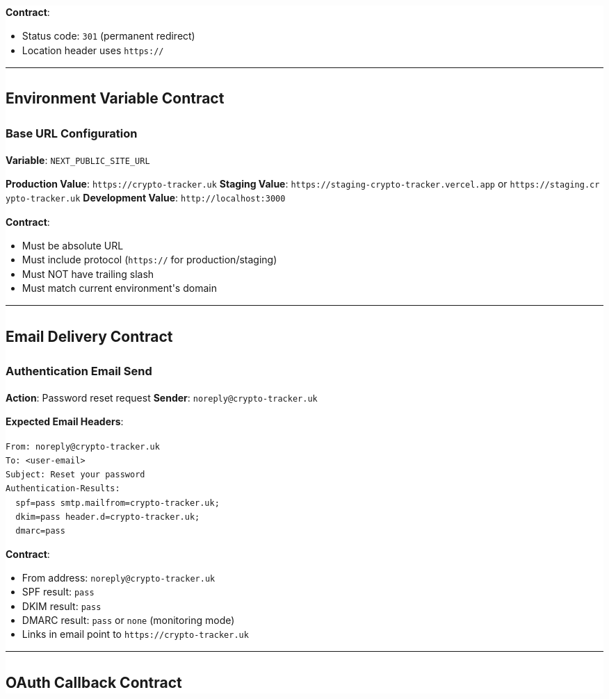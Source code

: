 **Contract**:
- Status code: `301` (permanent redirect)
- Location header uses `https://`

---

## Environment Variable Contract

### Base URL Configuration
**Variable**: `NEXT_PUBLIC_SITE_URL`

**Production Value**: `https://crypto-tracker.uk`
**Staging Value**: `https://staging-crypto-tracker.vercel.app` or `https://staging.crypto-tracker.uk`
**Development Value**: `http://localhost:3000`

**Contract**:
- Must be absolute URL
- Must include protocol (`https://` for production/staging)
- Must NOT have trailing slash
- Must match current environment's domain

---

## Email Delivery Contract

### Authentication Email Send
**Action**: Password reset request
**Sender**: `noreply@crypto-tracker.uk`

**Expected Email Headers**:
```
From: noreply@crypto-tracker.uk
To: <user-email>
Subject: Reset your password
Authentication-Results: 
  spf=pass smtp.mailfrom=crypto-tracker.uk;
  dkim=pass header.d=crypto-tracker.uk;
  dmarc=pass
```

**Contract**:
- From address: `noreply@crypto-tracker.uk`
- SPF result: `pass`
- DKIM result: `pass`
- DMARC result: `pass` or `none` (monitoring mode)
- Links in email point to `https://crypto-tracker.uk`

---

## OAuth Callback Contract
